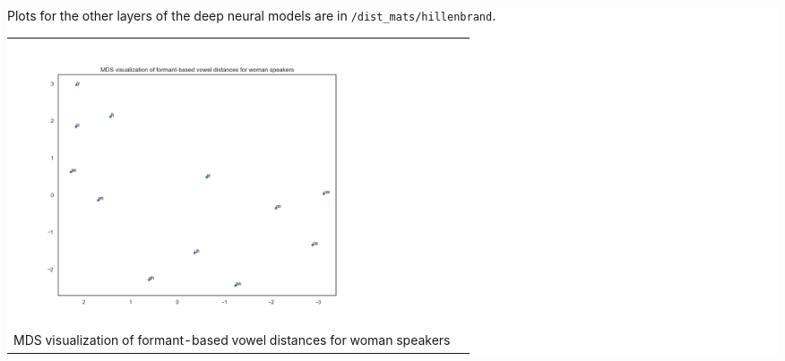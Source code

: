 Plots for the other layers of the deep neural models are in `/dist_mats/hillenbrand`.

<table>
  <tr>
    <td>
      <a href="./plots/hillenbrand/formants/MDS_vowels_woman.png">
      <img src="./plots/hillenbrand/formants/MDS_vowels_woman.png"
       alt="MDS visualization of formant-based vowel distances for woman speakers" width="400"></a><br>
      MDS visualization of formant-based vowel distances for woman speakers
    </td>
    <td>
      <a href="./plots/hillenbrand/formants/MDS_vowels_male.png">